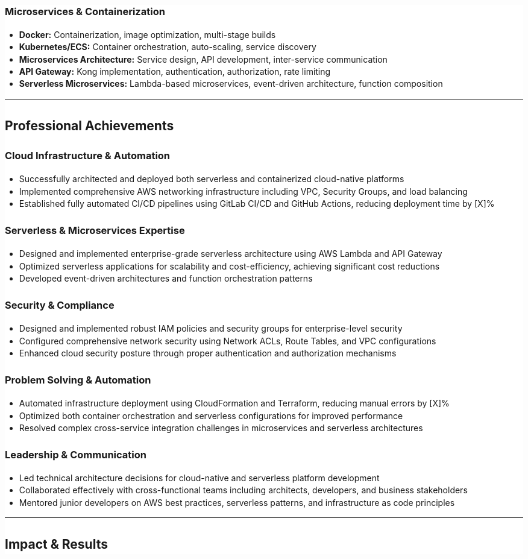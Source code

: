 ### **Microservices & Containerization**
- **Docker:** Containerization, image optimization, multi-stage builds
- **Kubernetes/ECS:** Container orchestration, auto-scaling, service discovery
- **Microservices Architecture:** Service design, API development, inter-service communication
- **API Gateway:** Kong implementation, authentication, authorization, rate limiting
- **Serverless Microservices:** Lambda-based microservices, event-driven architecture, function composition

---

## Professional Achievements

### **Cloud Infrastructure & Automation**
- Successfully architected and deployed both serverless and containerized cloud-native platforms
- Implemented comprehensive AWS networking infrastructure including VPC, Security Groups, and load balancing
- Established fully automated CI/CD pipelines using GitLab CI/CD and GitHub Actions, reducing deployment time by [X]%

### **Serverless & Microservices Expertise**
- Designed and implemented enterprise-grade serverless architecture using AWS Lambda and API Gateway
- Optimized serverless applications for scalability and cost-efficiency, achieving significant cost reductions
- Developed event-driven architectures and function orchestration patterns

### **Security & Compliance**
- Designed and implemented robust IAM policies and security groups for enterprise-level security
- Configured comprehensive network security using Network ACLs, Route Tables, and VPC configurations
- Enhanced cloud security posture through proper authentication and authorization mechanisms

### **Problem Solving & Automation**
- Automated infrastructure deployment using CloudFormation and Terraform, reducing manual errors by [X]%
- Optimized both container orchestration and serverless configurations for improved performance
- Resolved complex cross-service integration challenges in microservices and serverless architectures

### **Leadership & Communication**
- Led technical architecture decisions for cloud-native and serverless platform development
- Collaborated effectively with cross-functional teams including architects, developers, and business stakeholders
- Mentored junior developers on AWS best practices, serverless patterns, and infrastructure as code principles

---

## Impact & Results
